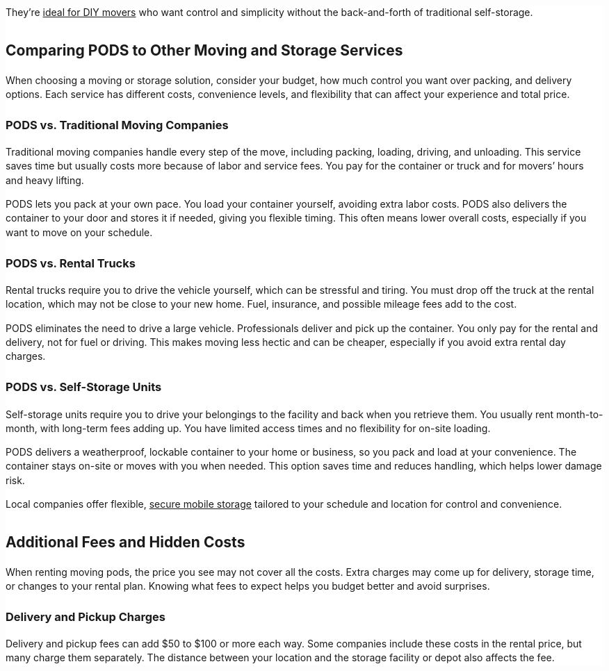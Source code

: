 They’re [ideal for DIY movers](https://www.boxrentalnow.com/moving-services) who want control and simplicity without the back-and-forth of traditional self-storage.

## **Comparing PODS to Other Moving and Storage Services**

When choosing a moving or storage solution, consider your budget, how much control you want over packing, and delivery options. Each service has different costs, convenience levels, and flexibility that can affect your experience and total price.

### **PODS vs. Traditional Moving Companies**

Traditional moving companies handle every step of the move, including packing, loading, driving, and unloading. This service saves time but usually costs more because of labor and service fees. You pay for the container or truck and for movers’ hours and heavy lifting.

PODS lets you pack at your own pace. You load your container yourself, avoiding extra labor costs. PODS also delivers the container to your door and stores it if needed, giving you flexible timing. This often means lower overall costs, especially if you want to move on your schedule.

### **PODS vs. Rental Trucks**

Rental trucks require you to drive the vehicle yourself, which can be stressful and tiring. You must drop off the truck at the rental location, which may not be close to your new home. Fuel, insurance, and possible mileage fees add to the cost.

PODS eliminates the need to drive a large vehicle. Professionals deliver and pick up the container. You only pay for the rental and delivery, not for fuel or driving. This makes moving less hectic and can be cheaper, especially if you avoid extra rental day charges.

### **PODS vs. Self-Storage Units**

Self-storage units require you to drive your belongings to the facility and back when you retrieve them. You usually rent month-to-month, with long-term fees adding up. You have limited access times and no flexibility for on-site loading.

PODS delivers a weatherproof, lockable container to your home or business, so you pack and load at your convenience. The container stays on-site or moves with you when needed. This option saves time and reduces handling, which helps lower damage risk.&nbsp;

Local companies offer flexible, [secure mobile storage](https://www.boxrentalnow.com/blog/portable-moving-storage-solutions-flexible-and-secure) tailored to your schedule and location for control and convenience.

## **Additional Fees and Hidden Costs**

When renting moving pods, the price you see may not cover all the costs. Extra charges may come up for delivery, storage time, or changes to your rental plan. Knowing what fees to expect helps you budget better and avoid surprises.

### **Delivery and Pickup Charges**

Delivery and pickup fees can add $50 to $100 or more each way. Some companies include these costs in the rental price, but many charge them separately. The distance between your location and the storage facility or depot also affects the fee.
